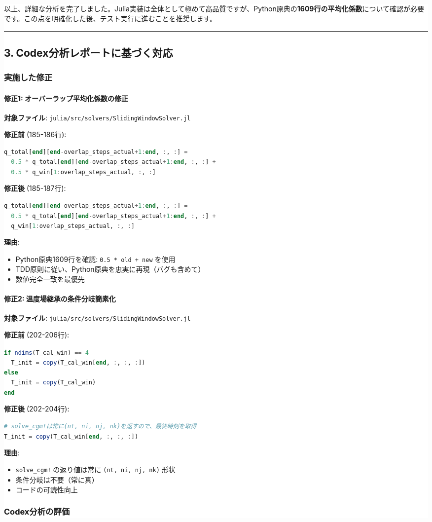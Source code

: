 
以上、詳細な分析を完了しました。Julia実装は全体として極めて高品質ですが、Python原典の**1609行の平均化係数**について確認が必要です。この点を明確化した後、テスト実行に進むことを推奨します。

---

## 3. Codex分析レポートに基づく対応

### 実施した修正

#### 修正1: オーバーラップ平均化係数の修正
**対象ファイル**: `julia/src/solvers/SlidingWindowSolver.jl`

**修正前** (185-186行):
```julia
q_total[end][end-overlap_steps_actual+1:end, :, :] =
  0.5 * q_total[end][end-overlap_steps_actual+1:end, :, :] +
  0.5 * q_win[1:overlap_steps_actual, :, :]
```

**修正後** (185-187行):
```julia
q_total[end][end-overlap_steps_actual+1:end, :, :] =
  0.5 * q_total[end][end-overlap_steps_actual+1:end, :, :] +
  q_win[1:overlap_steps_actual, :, :]
```

**理由**:
- Python原典1609行を確認: `0.5 * old + new` を使用
- TDD原則に従い、Python原典を忠実に再現（バグも含めて）
- 数値完全一致を最優先

#### 修正2: 温度場継承の条件分岐簡素化
**対象ファイル**: `julia/src/solvers/SlidingWindowSolver.jl`

**修正前** (202-206行):
```julia
if ndims(T_cal_win) == 4
  T_init = copy(T_cal_win[end, :, :, :])
else
  T_init = copy(T_cal_win)
end
```

**修正後** (202-204行):
```julia
# solve_cgm!は常に(nt, ni, nj, nk)を返すので、最終時刻を取得
T_init = copy(T_cal_win[end, :, :, :])
```

**理由**:
- `solve_cgm!` の返り値は常に `(nt, ni, nj, nk)` 形状
- 条件分岐は不要（常に真）
- コードの可読性向上

### Codex分析の評価

